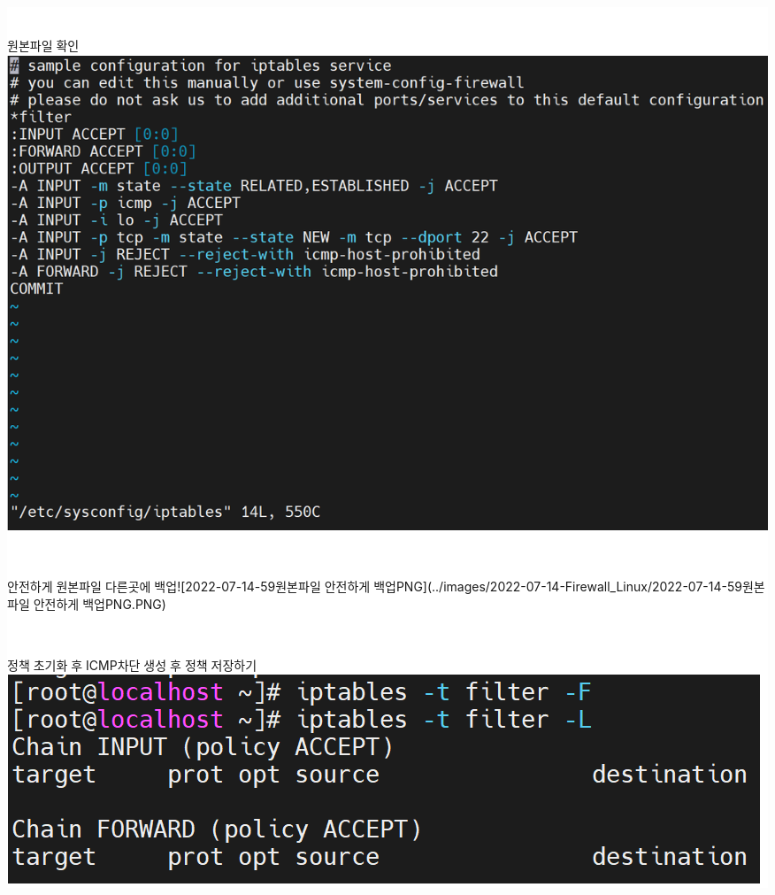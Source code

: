 <br>

원본파일 확인![2022-07-14-58ip테이블원본파일PNG](../images/2022-07-14-Firewall_Linux/2022-07-14-58ip테이블원본파일PNG.PNG)

<br>

안전하게 원본파일 다른곳에 백업![2022-07-14-59원본파일 안전하게 백업PNG](../images/2022-07-14-Firewall_Linux/2022-07-14-59원본파일 안전하게 백업PNG.PNG)

<br>

정책 초기화 후 ICMP차단 생성 후 정책 저장하기![2022-07-14-60기본정책삭제PNG](../images/2022-07-14-Firewall_Linux/2022-07-14-60기본정책삭제PNG.PNG)
